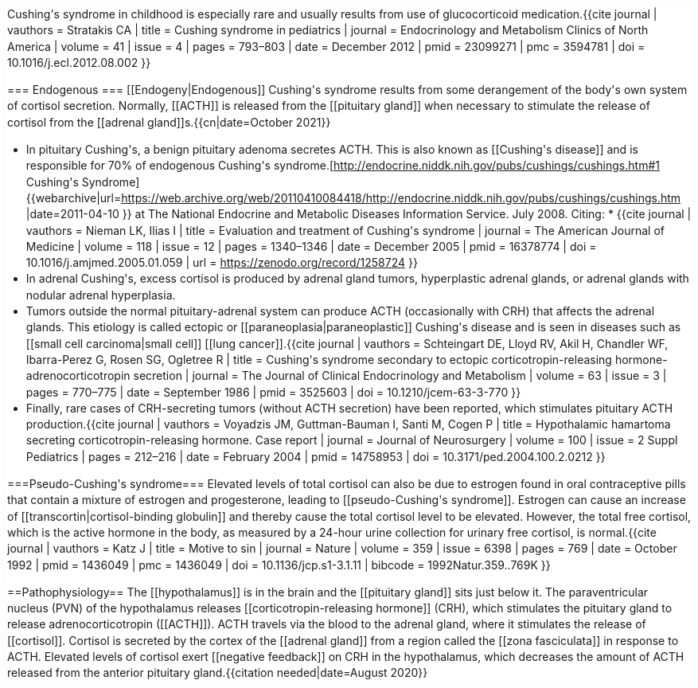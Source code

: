 Cushing's syndrome in childhood is especially rare and usually results from use of glucocorticoid medication.<ref name="pmid23099271">{{cite journal | vauthors = Stratakis CA | title = Cushing syndrome in pediatrics | journal = Endocrinology and Metabolism Clinics of North America | volume = 41 | issue = 4 | pages = 793–803 | date = December 2012 | pmid = 23099271 | pmc = 3594781 | doi = 10.1016/j.ecl.2012.08.002 }}</ref>

=== Endogenous ===
[[Endogeny|Endogenous]] Cushing's syndrome results from some derangement of the body's own system of cortisol secretion. Normally, [[ACTH]] is released from the [[pituitary gland]] when necessary to stimulate the release of cortisol from the [[adrenal gland]]s.{{cn|date=October 2021}}
* In pituitary Cushing's, a benign pituitary adenoma secretes ACTH. This is also known as [[Cushing's disease]] and is responsible for 70% of endogenous Cushing's syndrome.<ref name="endocrine.niddk">[http://endocrine.niddk.nih.gov/pubs/cushings/cushings.htm#1 Cushing's Syndrome] {{webarchive|url=https://web.archive.org/web/20110410084418/http://endocrine.niddk.nih.gov/pubs/cushings/cushings.htm |date=2011-04-10 }} at The National Endocrine and Metabolic Diseases Information Service. July 2008. Citing: * {{cite journal | vauthors = Nieman LK, Ilias I | title = Evaluation and treatment of Cushing's syndrome | journal = The American Journal of Medicine | volume = 118 | issue = 12 | pages = 1340–1346 | date = December 2005 | pmid = 16378774 | doi = 10.1016/j.amjmed.2005.01.059 | url = https://zenodo.org/record/1258724 }}</ref>
* In adrenal Cushing's, excess cortisol is produced by adrenal gland tumors, hyperplastic adrenal glands, or adrenal glands with nodular adrenal hyperplasia.
* Tumors outside the normal pituitary-adrenal system can produce ACTH (occasionally with CRH) that affects the adrenal glands. This etiology is called ectopic or [[paraneoplasia|paraneoplastic]] Cushing's disease and is seen in diseases such as [[small cell carcinoma|small cell]] [[lung cancer]].<ref name="pmid3525603">{{cite journal | vauthors = Schteingart DE, Lloyd RV, Akil H, Chandler WF, Ibarra-Perez G, Rosen SG, Ogletree R | title = Cushing's syndrome secondary to ectopic corticotropin-releasing hormone-adrenocorticotropin secretion | journal = The Journal of Clinical Endocrinology and Metabolism | volume = 63 | issue = 3 | pages = 770–775 | date = September 1986 | pmid = 3525603 | doi = 10.1210/jcem-63-3-770 }}</ref>
* Finally, rare cases of CRH-secreting tumors (without ACTH secretion) have been reported, which stimulates pituitary ACTH production.<ref name="Voyadzis JM, Guttman-Bauman I, Santi M, Cogen P. 2004 212–6">{{cite journal | vauthors = Voyadzis JM, Guttman-Bauman I, Santi M, Cogen P | title = Hypothalamic hamartoma secreting corticotropin-releasing hormone. Case report | journal = Journal of Neurosurgery | volume = 100 | issue = 2 Suppl Pediatrics | pages = 212–216 | date = February 2004 | pmid = 14758953 | doi = 10.3171/ped.2004.100.2.0212 }}</ref>

===Pseudo-Cushing's syndrome===
Elevated levels of total cortisol can also be due to estrogen found in oral contraceptive pills that contain a mixture of estrogen and progesterone, leading to [[pseudo-Cushing's syndrome]]. Estrogen can cause an increase of [[transcortin|cortisol-binding globulin]] and thereby cause the total cortisol level to be elevated. However, the total free cortisol, which is the active hormone in the body, as measured by a 24-hour urine collection for urinary free cortisol, is normal.<ref>{{cite journal | vauthors = Katz J | title = Motive to sin | journal = Nature | volume = 359 | issue = 6398 | pages = 769 | date = October 1992 | pmid = 1436049 | pmc = 1436049 | doi = 10.1136/jcp.s1-3.1.11 | bibcode = 1992Natur.359..769K }}</ref>

==Pathophysiology==
The [[hypothalamus]] is in the brain and the [[pituitary gland]] sits just below it. The paraventricular nucleus (PVN) of the hypothalamus releases [[corticotropin-releasing hormone]] (CRH), which stimulates the pituitary gland to release adrenocorticotropin ([[ACTH]]).  ACTH travels via the blood to the adrenal gland, where it stimulates the release of [[cortisol]]. Cortisol is secreted by the cortex of the [[adrenal gland]] from a region called the [[zona fasciculata]] in response to ACTH. Elevated levels of cortisol exert [[negative feedback]] on CRH in the hypothalamus, which decreases the amount of ACTH released from the anterior pituitary gland.{{citation needed|date=August 2020}}
